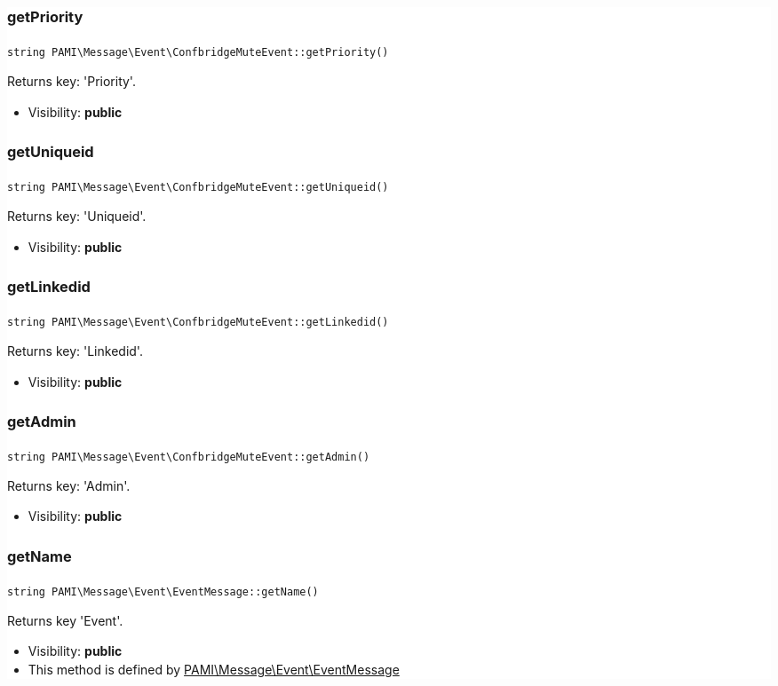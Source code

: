 


### getPriority

    string PAMI\Message\Event\ConfbridgeMuteEvent::getPriority()

Returns key: 'Priority'.



* Visibility: **public**




### getUniqueid

    string PAMI\Message\Event\ConfbridgeMuteEvent::getUniqueid()

Returns key: 'Uniqueid'.



* Visibility: **public**




### getLinkedid

    string PAMI\Message\Event\ConfbridgeMuteEvent::getLinkedid()

Returns key: 'Linkedid'.



* Visibility: **public**




### getAdmin

    string PAMI\Message\Event\ConfbridgeMuteEvent::getAdmin()

Returns key: 'Admin'.



* Visibility: **public**




### getName

    string PAMI\Message\Event\EventMessage::getName()

Returns key 'Event'.



* Visibility: **public**
* This method is defined by [PAMI\Message\Event\EventMessage](PAMI-Message-Event-EventMessage.md)



